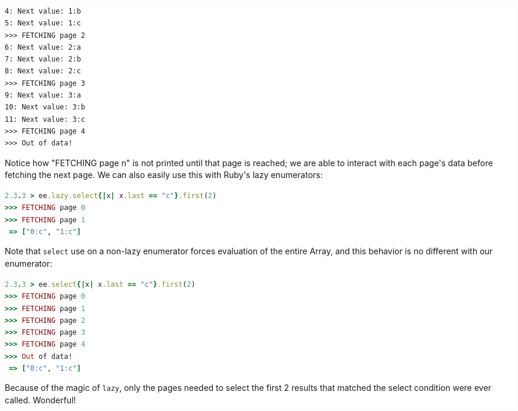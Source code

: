 ```
4: Next value: 1:b
5: Next value: 1:c
>>> FETCHING page 2
6: Next value: 2:a
7: Next value: 2:b
8: Next value: 2:c
>>> FETCHING page 3
9: Next value: 3:a
10: Next value: 3:b
11: Next value: 3:c
>>> FETCHING page 4
>>> Out of data!
```

Notice how "FETCHING page n" is not printed until that page is reached; we are able to interact with each page's data before fetching the next page. We can also easily use this with Ruby's lazy enumerators:

```ruby
2.3.3 > ee.lazy.select{|x| x.last == "c"}.first(2)
>>> FETCHING page 0
>>> FETCHING page 1
 => ["0:c", "1:c"]
```

Note that `select` use on a non-lazy enumerator forces evaluation of the entire Array, and this behavior is no different with our enumerator:

```ruby
2.3.3 > ee.select{|x| x.last == "c"}.first(2)
>>> FETCHING page 0
>>> FETCHING page 1
>>> FETCHING page 2
>>> FETCHING page 3
>>> FETCHING page 4
>>> Out of data!
 => ["0:c", "1:c"]
```


Because of the magic of `lazy`, only the pages needed to select the first 2 results that matched the select condition were ever called. Wonderful!
